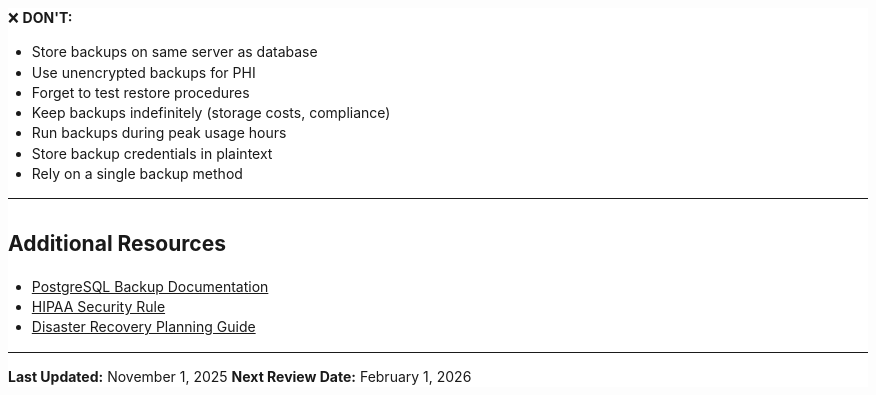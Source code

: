 ❌ **DON'T:**
- Store backups on same server as database
- Use unencrypted backups for PHI
- Forget to test restore procedures
- Keep backups indefinitely (storage costs, compliance)
- Run backups during peak usage hours
- Store backup credentials in plaintext
- Rely on a single backup method

---

## Additional Resources

- [PostgreSQL Backup Documentation](https://www.postgresql.org/docs/current/backup.html)
- [HIPAA Security Rule](https://www.hhs.gov/hipaa/for-professionals/security/index.html)
- [Disaster Recovery Planning Guide](https://www.ready.gov/business/emergency-plans/recovery-plan)

---

**Last Updated:** November 1, 2025
**Next Review Date:** February 1, 2026
